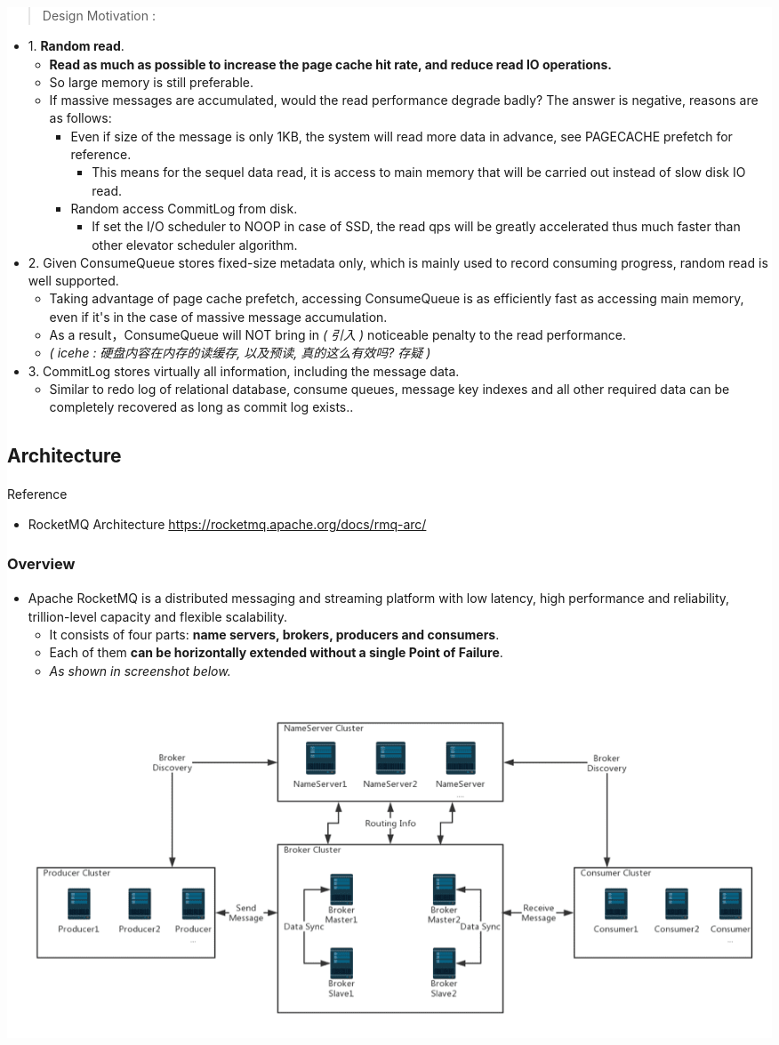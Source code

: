 > Design Motivation :

-   1\. **Random read**.
    -   **Read as much as possible to increase the page cache hit rate, and reduce read IO operations.**
    -   So large memory is still preferable.
    -   If massive messages are accumulated, would the read performance degrade badly? The answer is negative, reasons are as follows:
        -   Even if size of the message is only 1KB, the system will read more data in advance, see PAGECACHE prefetch for reference.
            -   This means for the sequel data read, it is access to main memory that will be carried out instead of slow disk IO read.
        -   Random access CommitLog from disk.
            -   If set the I/O scheduler to NOOP in case of SSD, the read qps will be greatly accelerated thus much faster than other elevator scheduler algorithm.
-   2\. Given ConsumeQueue stores fixed-size metadata only, which is mainly used to record consuming progress, random read is well supported.
    -   Taking advantage of page cache prefetch, accessing ConsumeQueue is as efficiently fast as accessing main memory, even if it's in the case of massive message accumulation.
    -   As a result，ConsumeQueue will NOT bring in _( 引入 )_ noticeable penalty to the read performance.
    -   _( icehe : 硬盘内容在内存的读缓存, 以及预读, 真的这么有效吗? 存疑 )_
-   3\. CommitLog stores virtually all information, including the message data.
    -   Similar to redo log of relational database, consume queues, message key indexes and all other required data can be completely recovered as long as commit log exists..

## Architecture

Reference

-   RocketMQ Architecture https://rocketmq.apache.org/docs/rmq-arc/

### Overview

-   Apache RocketMQ is a distributed messaging and streaming platform with low latency, high performance and reliability, trillion-level capacity and flexible scalability.
    -   It consists of four parts: **name servers, brokers, producers and consumers**.
    -   Each of them **can be horizontally extended without a single Point of Failure**.
    -   _As shown in screenshot below._

![rocket-mq-architecture.png](_image/rocket-mq-architecture.png)
